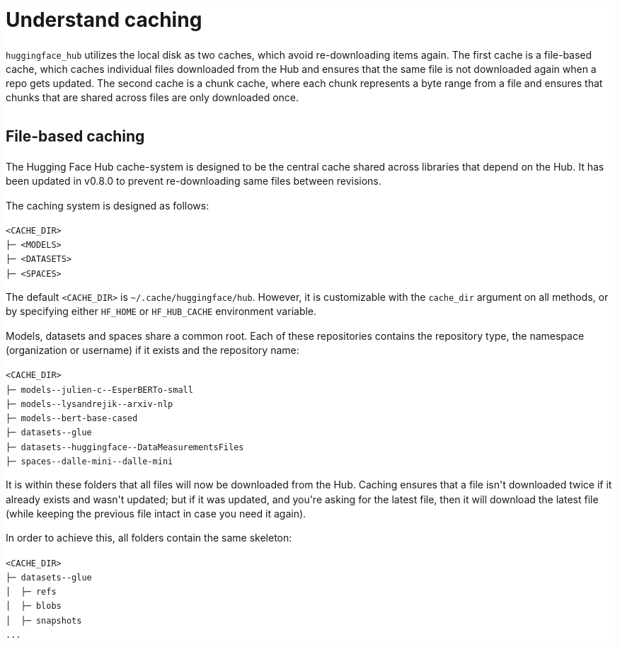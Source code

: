

# Understand caching

`huggingface_hub` utilizes the local disk as two caches, which avoid re-downloading items again. The first cache is a file-based cache, which caches individual files downloaded from the Hub and ensures that the same file is not downloaded again when a repo gets updated. The second cache is a chunk cache, where each chunk represents a byte range from a file and ensures that chunks that are shared across files are only downloaded once.

## File-based caching

The Hugging Face Hub cache-system is designed to be the central cache shared across libraries
that depend on the Hub. It has been updated in v0.8.0 to prevent re-downloading same files
between revisions.

The caching system is designed as follows:

```
<CACHE_DIR>
├─ <MODELS>
├─ <DATASETS>
├─ <SPACES>
```

The default `<CACHE_DIR>` is `~/.cache/huggingface/hub`. However, it is customizable with the `cache_dir` argument on all methods, or by specifying either `HF_HOME` or `HF_HUB_CACHE` environment variable.

Models, datasets and spaces share a common root. Each of these repositories contains the
repository type, the namespace (organization or username) if it exists and the
repository name:

```
<CACHE_DIR>
├─ models--julien-c--EsperBERTo-small
├─ models--lysandrejik--arxiv-nlp
├─ models--bert-base-cased
├─ datasets--glue
├─ datasets--huggingface--DataMeasurementsFiles
├─ spaces--dalle-mini--dalle-mini
```

It is within these folders that all files will now be downloaded from the Hub. Caching ensures that
a file isn't downloaded twice if it already exists and wasn't updated; but if it was updated,
and you're asking for the latest file, then it will download the latest file (while keeping
the previous file intact in case you need it again).

In order to achieve this, all folders contain the same skeleton:

```
<CACHE_DIR>
├─ datasets--glue
│  ├─ refs
│  ├─ blobs
│  ├─ snapshots
...
```
